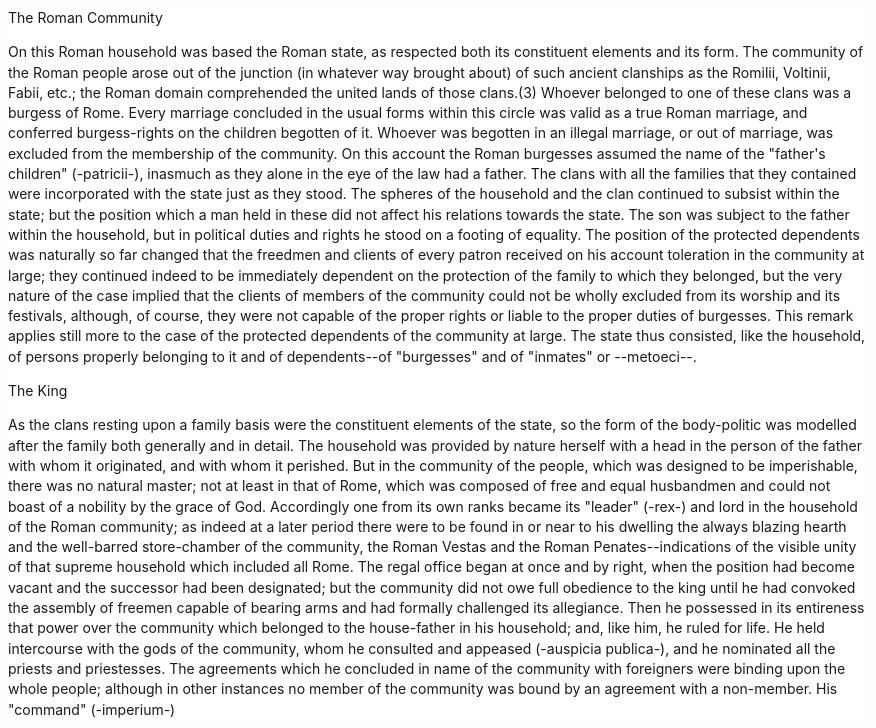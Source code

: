 
The Roman Community


On this Roman household was based the Roman state, as respected
both its constituent elements and its form.  The community of the
Roman people arose out of the junction (in whatever way brought
about) of such ancient clanships as the Romilii, Voltinii, Fabii,
etc.; the Roman domain comprehended the united lands of those
clans.(3) Whoever belonged to one of these clans was a burgess
of Rome.  Every marriage concluded in the usual forms within this
circle was valid as a true Roman marriage, and conferred burgess-rights
on the children begotten of it.  Whoever was begotten in an illegal
marriage, or out of marriage, was excluded from the membership of
the community.  On this account the Roman burgesses assumed the name
of the "father's children" (-patricii-), inasmuch as they alone in
the eye of the law had a father.  The clans with all the families
that they contained were incorporated with the state just as
they stood.  The spheres of the household and the clan continued
to subsist within the state; but the position which a man held in
these did not affect his relations towards the state.  The son was
subject to the father within the household, but in political duties
and rights he stood on a footing of equality.  The position of the
protected dependents was naturally so far changed that the freedmen
and clients of every patron received on his account toleration in
the community at large; they continued indeed to be immediately
dependent on the protection of the family to which they belonged,
but the very nature of the case implied that the clients of members
of the community could not be wholly excluded from its worship and
its festivals, although, of course, they were not capable of the
proper rights or liable to the proper duties of burgesses.  This
remark applies still more to the case of the protected dependents
of the community at large.  The state thus consisted, like the
household, of persons properly belonging to it and of dependents--of
"burgesses" and of "inmates" or --metoeci--.


The King


As the clans resting upon a family basis were the constituent
elements of the state, so the form of the body-politic was modelled
after the family both generally and in detail.  The household was
provided by nature herself with a head in the person of the father
with whom it originated, and with whom it perished.  But in the
community of the people, which was designed to be imperishable,
there was no natural master; not at least in that of Rome, which
was composed of free and equal husbandmen and could not boast of a
nobility by the grace of God.  Accordingly one from its own ranks
became its "leader" (-rex-) and lord in the household of the Roman
community; as indeed at a later period there were to be found in or
near to his dwelling the always blazing hearth and the well-barred
store-chamber of the community, the Roman Vestas and  the Roman
Penates--indications of the visible unity of that supreme household
which included all Rome.  The regal office began at once and by
right, when the position had become vacant and the successor had
been designated; but the community did not owe full obedience to
the king until he had convoked the assembly of freemen capable of
bearing arms and had formally challenged its allegiance.  Then he
possessed in its entireness that power over the community which
belonged to the house-father in his household; and, like him, he
ruled for life.  He held intercourse with the gods of the community,
whom he consulted and appeased (-auspicia publica-), and he nominated
all the priests and priestesses.  The agreements which he concluded
in name of the community with foreigners were binding upon the whole
people; although in other instances no member of the community was
bound by an agreement with a non-member.  His "command" (-imperium-)